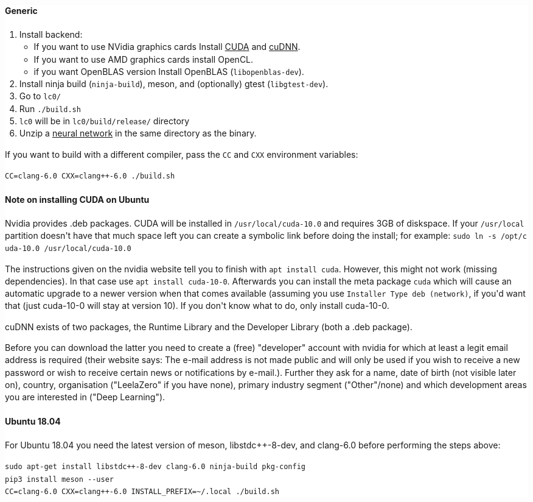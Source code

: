 #### Generic

1. Install backend:
    - If you want to use NVidia graphics cards Install [CUDA](https://developer.nvidia.com/cuda-zone) and [cuDNN](https://developer.nvidia.com/cudnn).
    - If you want to use AMD graphics cards install OpenCL.
    - if you want OpenBLAS version Install OpenBLAS (`libopenblas-dev`).
2. Install ninja build (`ninja-build`), meson, and (optionally) gtest (`libgtest-dev`).
3. Go to `lc0/`
4. Run `./build.sh`
5. `lc0` will be in `lc0/build/release/` directory
6. Unzip a [neural network](https://lczero.org/play/networks/bestnets/) in the same directory as the binary.

If you want to build with a different compiler, pass the `CC` and `CXX` environment variables:

    CC=clang-6.0 CXX=clang++-6.0 ./build.sh

#### Note on installing CUDA on Ubuntu

Nvidia provides .deb packages. CUDA will be installed in `/usr/local/cuda-10.0` and requires 3GB of diskspace.
If your `/usr/local` partition doesn't have that much space left you can create a symbolic link before
doing the install; for example: `sudo ln -s /opt/cuda-10.0 /usr/local/cuda-10.0`

The instructions given on the nvidia website tell you to finish with `apt install cuda`. However, this
might not work (missing dependencies). In that case use `apt install cuda-10-0`. Afterwards you can
install the meta package `cuda` which will cause an automatic upgrade to a newer version when that
comes available (assuming you use `Installer Type deb (network)`, if you'd want that (just cuda-10-0 will
stay at version 10). If you don't know what to do, only install cuda-10-0.

cuDNN exists of two packages, the Runtime Library and the Developer Library (both a .deb package).

Before you can download the latter you need to create a (free) "developer" account with nvidia for
which at least a legit email address is required (their website says: The e-mail address is not made public
and will only be used if you wish to receive a new password or wish to receive certain news or notifications
by e-mail.). Further they ask for a name, date of birth (not visible later on), country, organisation ("LeelaZero"
if you have none), primary industry segment ("Other"/none) and which development areas you are interested
in ("Deep Learning").


#### Ubuntu 18.04

For Ubuntu 18.04 you need the latest version of meson, libstdc++-8-dev, and clang-6.0 before performing the steps above:

    sudo apt-get install libstdc++-8-dev clang-6.0 ninja-build pkg-config
    pip3 install meson --user
    CC=clang-6.0 CXX=clang++-6.0 INSTALL_PREFIX=~/.local ./build.sh
